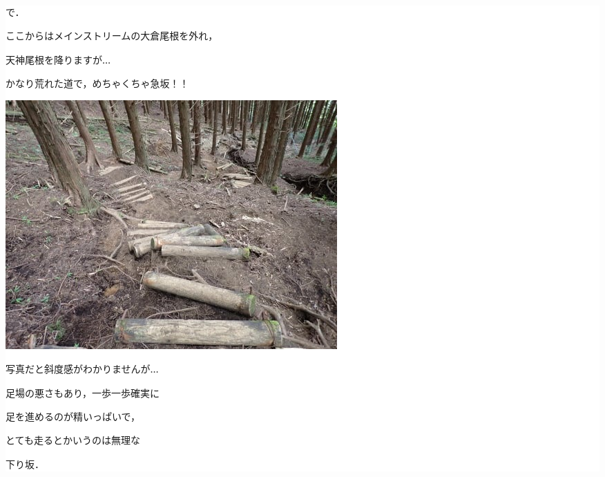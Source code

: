 





で．


ここからはメインストリームの大倉尾根を外れ，


天神尾根を降りますが…


かなり荒れた道で，めちゃくちゃ急坂！！




![6b71533a7c37f2fb1261b38555d1f909.jpg](images/6b71533a7c37f2fb1261b38555d1f909.jpg)







写真だと斜度感がわかりませんが…


足場の悪さもあり，一歩一歩確実に


足を進めるのが精いっぱいで，


とても走るとかいうのは無理な


下り坂．



